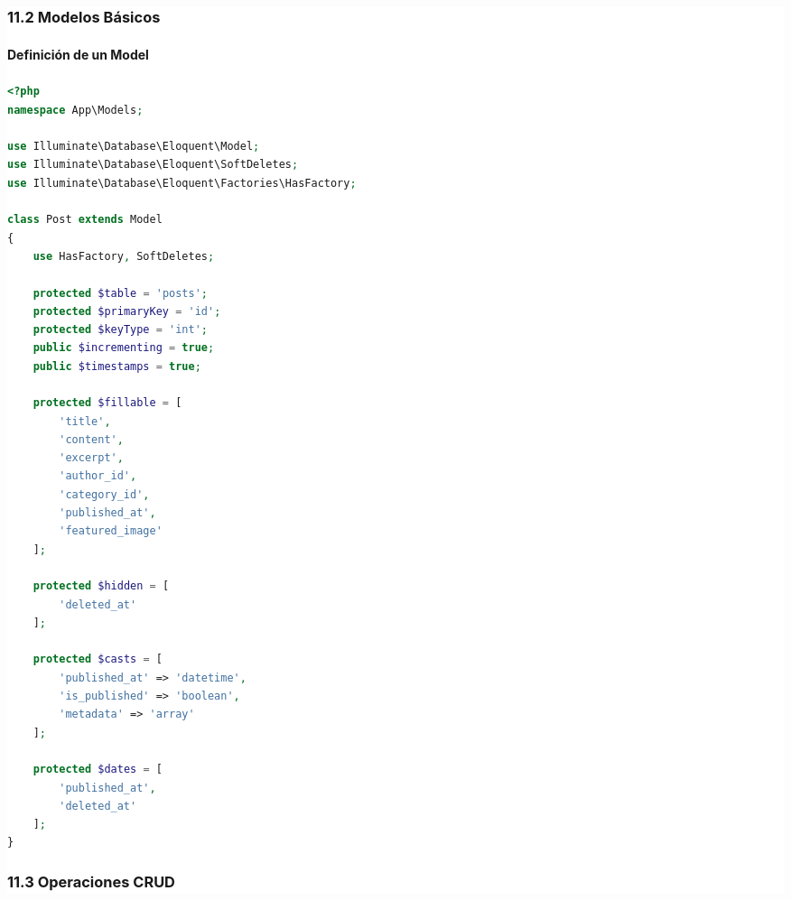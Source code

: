 ### 11.2 Modelos Básicos

#### Definición de un Model

```php
<?php
namespace App\Models;

use Illuminate\Database\Eloquent\Model;
use Illuminate\Database\Eloquent\SoftDeletes;
use Illuminate\Database\Eloquent\Factories\HasFactory;

class Post extends Model
{
    use HasFactory, SoftDeletes;

    protected $table = 'posts';
    protected $primaryKey = 'id';
    protected $keyType = 'int';
    public $incrementing = true;
    public $timestamps = true;

    protected $fillable = [
        'title',
        'content',
        'excerpt',
        'author_id',
        'category_id',
        'published_at',
        'featured_image'
    ];

    protected $hidden = [
        'deleted_at'
    ];

    protected $casts = [
        'published_at' => 'datetime',
        'is_published' => 'boolean',
        'metadata' => 'array'
    ];

    protected $dates = [
        'published_at',
        'deleted_at'
    ];
}
```

### 11.3 Operaciones CRUD
